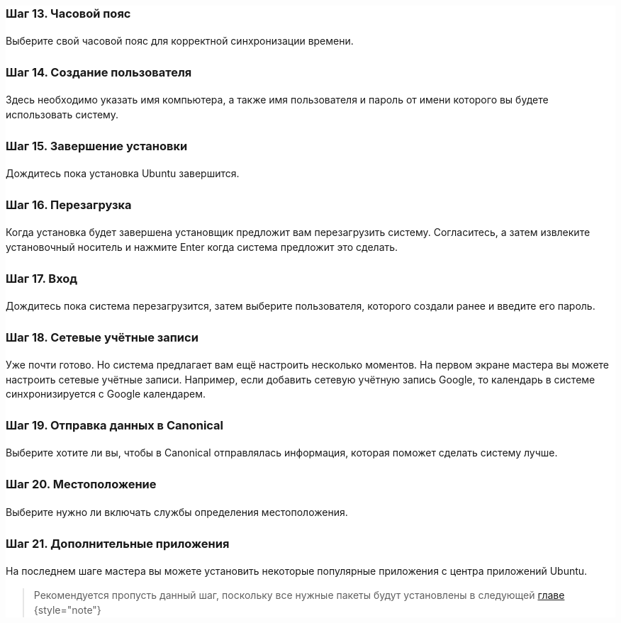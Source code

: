 ### Шаг 13. Часовой пояс

Выберите свой часовой пояс для корректной синхронизации времени.

### Шаг 14. Создание пользователя

Здесь необходимо указать имя компьютера, а также имя пользователя и пароль от имени которого вы будете использовать систему.

### Шаг 15. Завершение установки

Дождитесь пока установка Ubuntu завершится.

### Шаг 16. Перезагрузка

Когда установка будет завершена установщик предложит вам перезагрузить систему. 
Согласитесь, а затем извлеките установочный носитель и нажмите Enter когда система предложит это сделать.

### Шаг 17. Вход

Дождитесь пока система перезагрузится, затем выберите пользователя, которого создали ранее и введите его пароль.

### Шаг 18. Сетевые учётные записи

Уже почти готово. 
Но система предлагает вам ещё настроить несколько моментов. 
На первом экране мастера вы можете настроить сетевые учётные записи. 
Например, если добавить сетевую учётную запись Google, то календарь в системе синхронизируется с Google календарем.

### Шаг 19. Отправка данных в Canonical

Выберите хотите ли вы, чтобы в Canonical отправлялась информация, которая поможет сделать систему лучше.

### Шаг 20. Местоположение

Выберите нужно ли включать службы определения местоположения.

### Шаг 21. Дополнительные приложения
На последнем шаге мастера вы можете установить некоторые популярные приложения с центра приложений Ubuntu.

> Рекомендуется пропусть данный шаг, поскольку все нужные пакеты будут установлены в следующей [главе](Настройка-Ubuntu-сервера.md)
> {style="note"}

